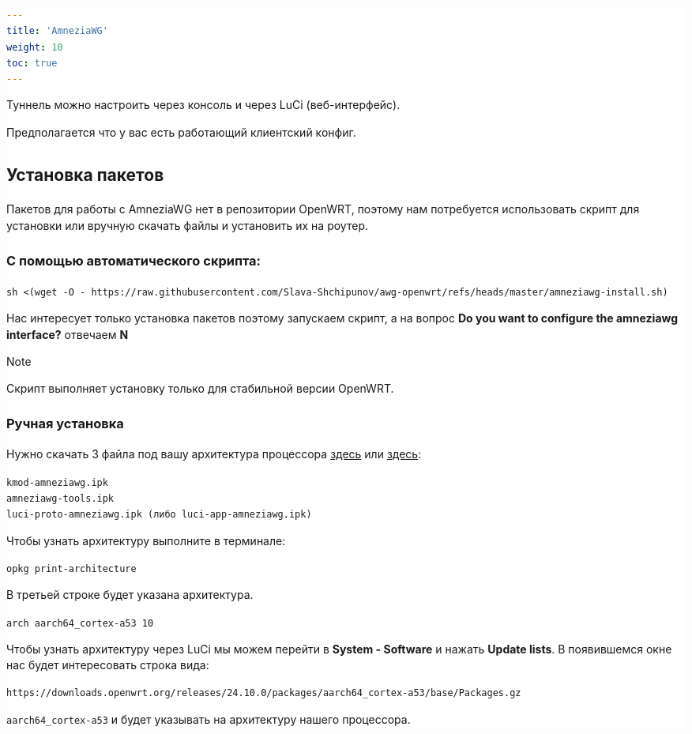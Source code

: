 ```yaml
---
title: 'AmneziaWG'
weight: 10
toc: true
---
```


Туннель можно настроить через консоль и через LuCi (веб-интерфейс).

Предполагается что у вас есть работающий клиентский конфиг. 

## Установка пакетов

Пакетов для работы с AmneziaWG нет в репозитории OpenWRT, поэтому нам потребуется использовать скрипт для установки или вручную скачать файлы и установить их на роутер.

### С помощью автоматического скрипта: 
```
sh <(wget -O - https://raw.githubusercontent.com/Slava-Shchipunov/awg-openwrt/refs/heads/master/amneziawg-install.sh)
```

Нас интересует только установка пакетов поэтому запускаем скрипт, а на вопрос **Do you want to configure the amneziawg interface?** отвечаем **N**

> [!NOTE]
> Скрипт выполняет установку только для стабильной версии OpenWRT.

### Ручная установка

Нужно скачать 3 файла под вашу архитектура процессора [здесь](https://github.com/lolo6oT/awg-openwrt/releases) или [здесь](https://github.com/Slava-Shchipunov/awg-openwrt/releases):
```
kmod-amneziawg.ipk
amneziawg-tools.ipk
luci-proto-amneziawg.ipk (либо luci-app-amneziawg.ipk)
```

Чтобы узнать архитектуру выполните в терминале:
```
opkg print-architecture 
```

В третьей строке будет указана архитектура.
```
arch aarch64_cortex-a53 10
```

Чтобы узнать архитектуру через LuCi мы можем перейти в  **System - Software** и нажать **Update lists**. В появившемся окне нас будет интересовать строка вида:
```
https://downloads.openwrt.org/releases/24.10.0/packages/aarch64_cortex-a53/base/Packages.gz
```

`aarch64_cortex-a53` и будет указывать на архитектуру нашего процессора.
